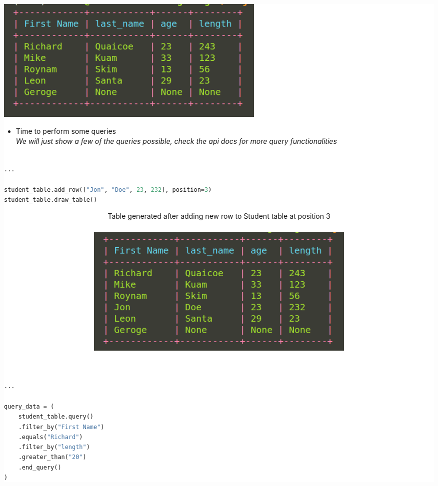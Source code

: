 <img src="./student_table.png" alt="Student Table" width="500" />
</center>


<br>

* Time to perform some queries<br>
*We will just show a few of the queries possible, check the api docs for 
more query functionalities*


```python title="Add new row to student table at position 3"

...

student_table.add_row(["Jon", "Doe", 23, 232], position=3)
student_table.draw_table()

```

<center>
Table generated after adding new row to Student table at position 3<br><br>
<img src="./new_row_table.png" alt="Student Table" width="500" />
</center>


<br>

```python title="Query student table by filtering with First Name and length columns"

...

query_data = (
    student_table.query()
    .filter_by("First Name")
    .equals("Richard")
    .filter_by("length")
    .greater_than("20")
    .end_query()
)

```